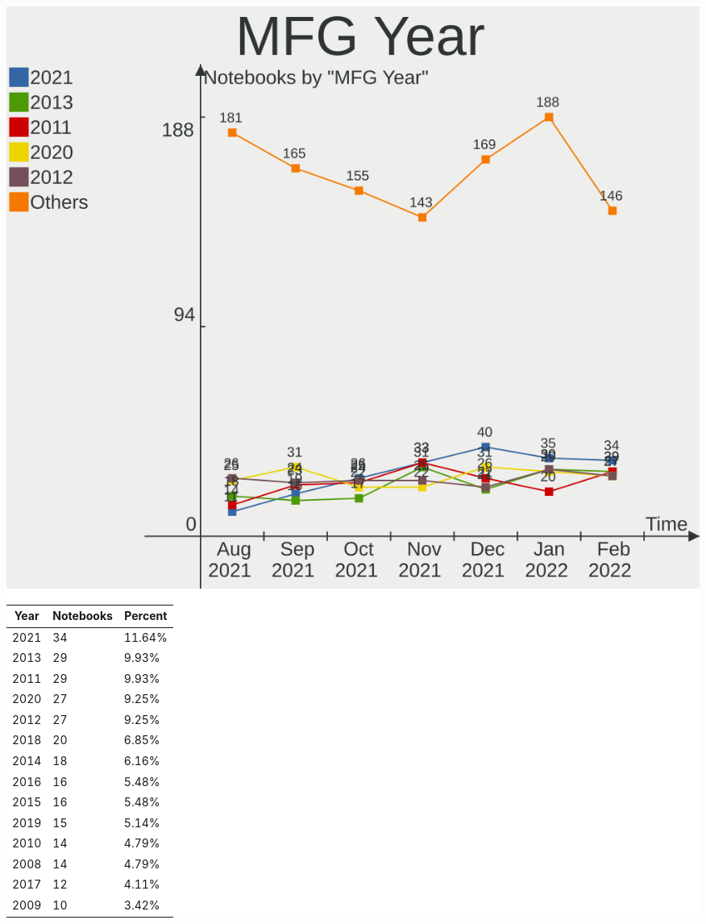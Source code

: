 ![MFG Year](./images/line_chart/node_year.svg)

| Year | Notebooks | Percent |
|------|-----------|---------|
| 2021 | 34        | 11.64%  |
| 2013 | 29        | 9.93%   |
| 2011 | 29        | 9.93%   |
| 2020 | 27        | 9.25%   |
| 2012 | 27        | 9.25%   |
| 2018 | 20        | 6.85%   |
| 2014 | 18        | 6.16%   |
| 2016 | 16        | 5.48%   |
| 2015 | 16        | 5.48%   |
| 2019 | 15        | 5.14%   |
| 2010 | 14        | 4.79%   |
| 2008 | 14        | 4.79%   |
| 2017 | 12        | 4.11%   |
| 2009 | 10        | 3.42%   |
